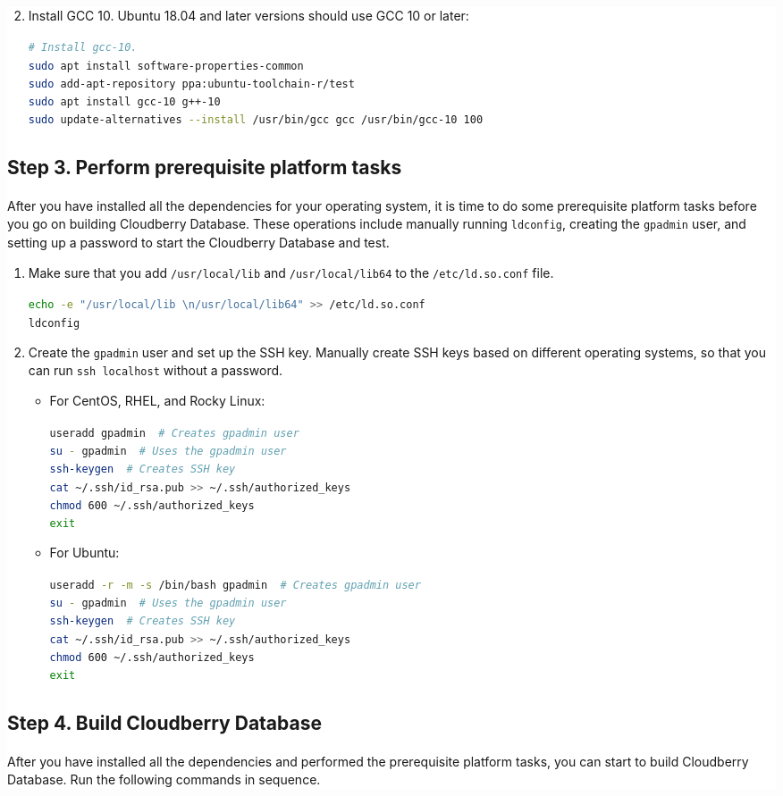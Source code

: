2. Install GCC 10. Ubuntu 18.04 and later versions should use GCC 10 or later:

    ```bash
    # Install gcc-10.
    sudo apt install software-properties-common
    sudo add-apt-repository ppa:ubuntu-toolchain-r/test
    sudo apt install gcc-10 g++-10
    sudo update-alternatives --install /usr/bin/gcc gcc /usr/bin/gcc-10 100
    ```

## Step 3. Perform prerequisite platform tasks

After you have installed all the dependencies for your operating system, it is time to do some prerequisite platform tasks before you go on building Cloudberry Database. These operations include manually running `ldconfig`, creating the `gpadmin` user, and setting up a password to start the Cloudberry Database and test.

1. Make sure that you add `/usr/local/lib` and `/usr/local/lib64` to the `/etc/ld.so.conf` file.

    ```bash
    echo -e "/usr/local/lib \n/usr/local/lib64" >> /etc/ld.so.conf
    ldconfig
    ```

2. Create the `gpadmin` user and set up the SSH key. Manually create SSH keys based on different operating systems, so that you can run `ssh localhost` without a password.

    - For CentOS, RHEL, and Rocky Linux:

        ```bash
        useradd gpadmin  # Creates gpadmin user
        su - gpadmin  # Uses the gpadmin user
        ssh-keygen  # Creates SSH key
        cat ~/.ssh/id_rsa.pub >> ~/.ssh/authorized_keys
        chmod 600 ~/.ssh/authorized_keys
        exit
        ```

    - For Ubuntu:

        ```bash
        useradd -r -m -s /bin/bash gpadmin  # Creates gpadmin user
        su - gpadmin  # Uses the gpadmin user
        ssh-keygen  # Creates SSH key
        cat ~/.ssh/id_rsa.pub >> ~/.ssh/authorized_keys
        chmod 600 ~/.ssh/authorized_keys 
        exit
        ```

## Step 4. Build Cloudberry Database

After you have installed all the dependencies and performed the prerequisite platform tasks, you can start to build Cloudberry Database. Run the following commands in sequence.

